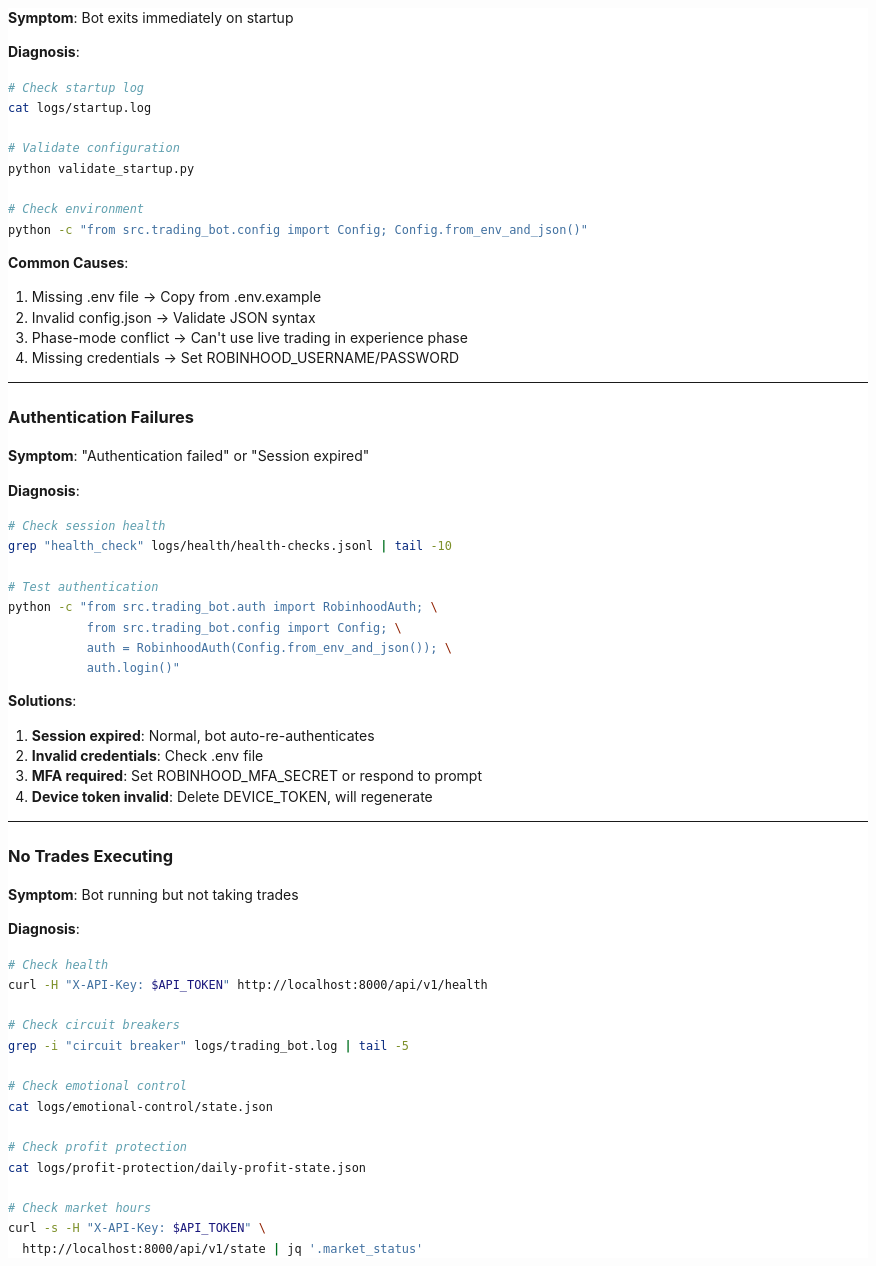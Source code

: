 **Symptom**: Bot exits immediately on startup

**Diagnosis**:
```bash
# Check startup log
cat logs/startup.log

# Validate configuration
python validate_startup.py

# Check environment
python -c "from src.trading_bot.config import Config; Config.from_env_and_json()"
```

**Common Causes**:
1. Missing .env file → Copy from .env.example
2. Invalid config.json → Validate JSON syntax
3. Phase-mode conflict → Can't use live trading in experience phase
4. Missing credentials → Set ROBINHOOD_USERNAME/PASSWORD

---

### Authentication Failures

**Symptom**: "Authentication failed" or "Session expired"

**Diagnosis**:
```bash
# Check session health
grep "health_check" logs/health/health-checks.jsonl | tail -10

# Test authentication
python -c "from src.trading_bot.auth import RobinhoodAuth; \
           from src.trading_bot.config import Config; \
           auth = RobinhoodAuth(Config.from_env_and_json()); \
           auth.login()"
```

**Solutions**:
1. **Session expired**: Normal, bot auto-re-authenticates
2. **Invalid credentials**: Check .env file
3. **MFA required**: Set ROBINHOOD_MFA_SECRET or respond to prompt
4. **Device token invalid**: Delete DEVICE_TOKEN, will regenerate

---

### No Trades Executing

**Symptom**: Bot running but not taking trades

**Diagnosis**:
```bash
# Check health
curl -H "X-API-Key: $API_TOKEN" http://localhost:8000/api/v1/health

# Check circuit breakers
grep -i "circuit breaker" logs/trading_bot.log | tail -5

# Check emotional control
cat logs/emotional-control/state.json

# Check profit protection
cat logs/profit-protection/daily-profit-state.json

# Check market hours
curl -s -H "X-API-Key: $API_TOKEN" \
  http://localhost:8000/api/v1/state | jq '.market_status'
```
